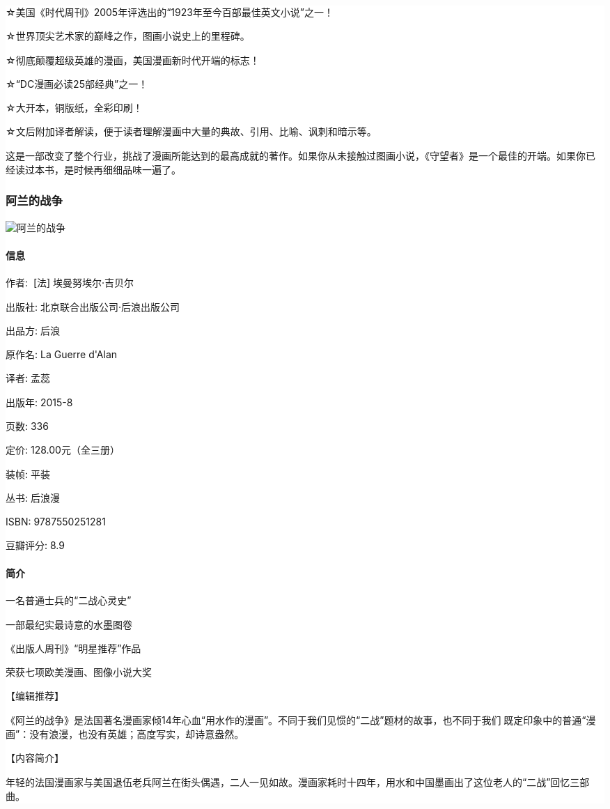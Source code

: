 ☆美国《时代周刊》2005年评选出的“1923年至今百部最佳英文小说”之一！

☆世界顶尖艺术家的巅峰之作，图画小说史上的里程碑。

☆彻底颠覆超级英雄的漫画，美国漫画新时代开端的标志！

☆“DC漫画必读25部经典”之一！

☆大开本，铜版纸，全彩印刷！

☆文后附加译者解读，便于读者理解漫画中大量的典故、引用、比喻、讽刺和暗示等。

这是一部改变了整个行业，挑战了漫画所能达到的最高成就的著作。如果你从未接触过图画小说，《守望者》是一个最佳的开端。如果你已经读过本书，是时候再细细品味一遍了。



### 阿兰的战争

![阿兰的战争](https://img1.doubanio.com/view/subject/l/public/s28266507.jpg)

#### 信息

作者:  [法] 埃曼努埃尔·吉贝尔 

出版社: 北京联合出版公司·后浪出版公司 

出品方: 后浪 

原作名: La Guerre d'Alan 

译者: 孟蕊 

出版年: 2015-8 

页数: 336 

定价: 128.00元（全三册） 

装帧: 平装 

丛书: 后浪漫 

ISBN: 9787550251281

豆瓣评分: 8.9

#### 简介

一名普通士兵的“二战心灵史”

一部最纪实最诗意的水墨图卷

《出版人周刊》“明星推荐”作品

荣获七项欧美漫画、图像小说大奖

【编辑推荐】

《阿兰的战争》是法国著名漫画家倾14年心血“用水作的漫画”。不同于我们见惯的“二战”题材的故事，也不同于我们 既定印象中的普通“漫画”：没有浪漫，也没有英雄；高度写实，却诗意盎然。

【内容简介】

年轻的法国漫画家与美国退伍老兵阿兰在街头偶遇，二人一见如故。漫画家耗时十四年，用水和中国墨画出了这位老人的“二战”回忆三部曲。
